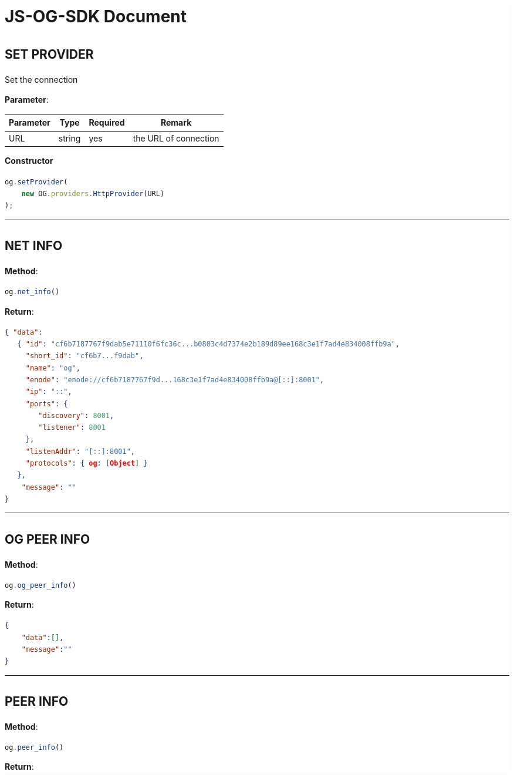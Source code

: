 # **JS-OG-SDK Document** 

## **SET PROVIDER**
Set the connection

**Parameter**:  

| Parameter | Type | Required | Remark
| --- | --- | --- | ---
| URL | string | yes | the URL of connection

**Constructor**
```js
og.setProvider(
    new OG.providers.HttpProvider(URL)
);
```
---
## **NET INFO**
**Method**:
```js
og.net_info()
```
**Return**:
```json
{ "data":
   { "id": "cf6b7187767f9dab5e71110f6fc36c...b0803c4d7374e2b189d89ee168c3e1f7ad4e834008ffb9a",
     "short_id": "cf6b7...f9dab",
     "name": "og",
     "enode": "enode://cf6b7187767f9d...168c3e1f7ad4e834008ffb9a@[::]:8001",
     "ip": "::",
     "ports": { 
        "discovery": 8001,
        "listener": 8001 
     },
     "listenAddr": "[::]:8001",
     "protocols": { og: [Object] } 
   },
    "message": ""
}
```
---
## **OG PEER INFO**
**Method**:
```js
og.og_peer_info()
```
**Return**:
```json
{
    "data":[],
    "message":""
}
```
---
## **PEER INFO**
**Method**:
```js
og.peer_info()
```
**Return**: